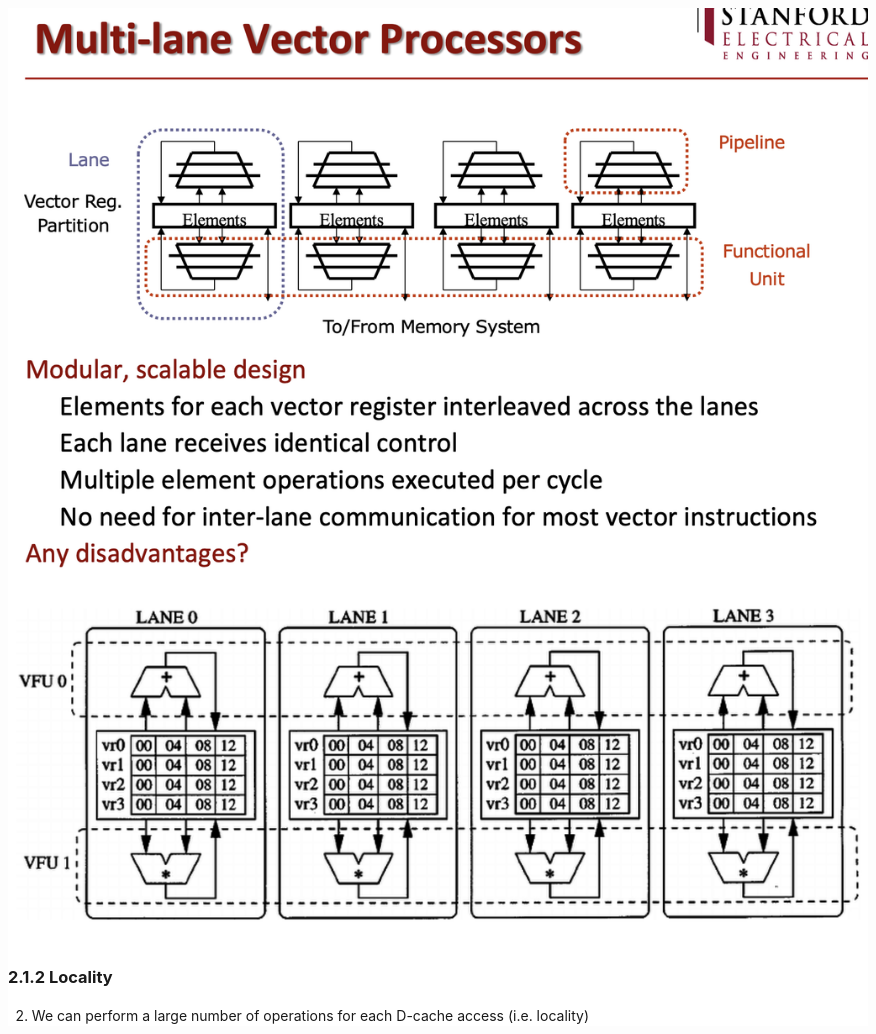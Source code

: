 ![](../../attachments/Pasted%20image%2020250313135641.png)
![](../../attachments/Pasted%20image%2020250313135658.png)

### 2.1.2 Locality
2. We can perform a large number of operations for each D-cache access (i.e. locality)
